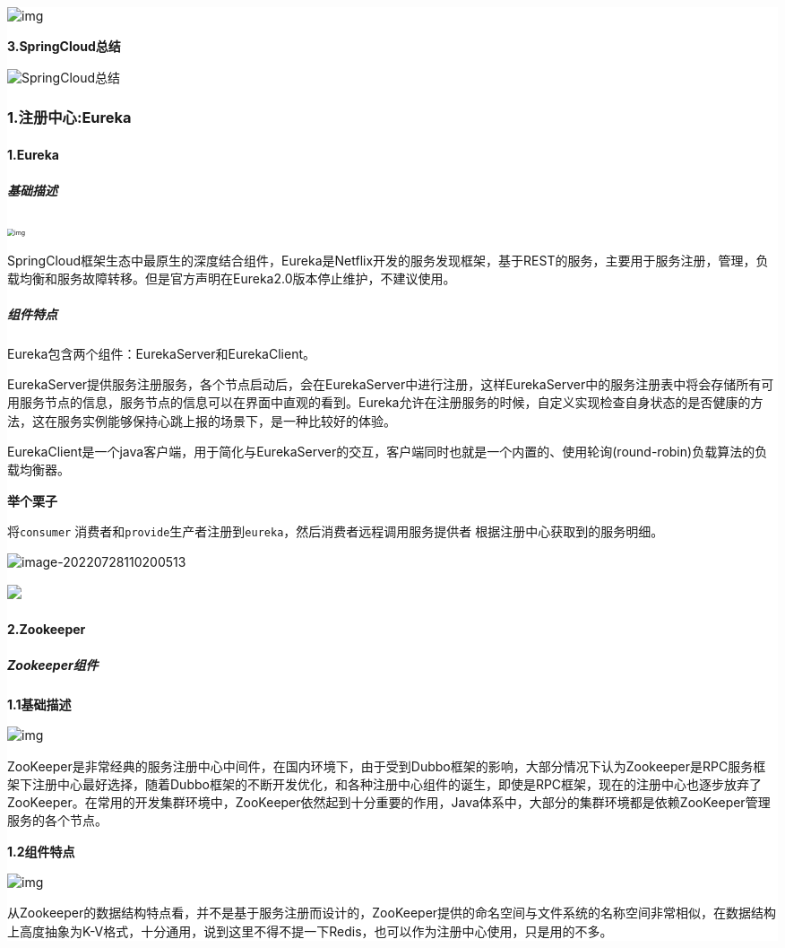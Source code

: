 ![img](https://whcoding.oss-cn-hangzhou.aliyuncs.com/img/20220601150238.webp)



**3.SpringCloud总结**

![SpringCloud总结](https://whcoding.oss-cn-hangzhou.aliyuncs.com/img/大厂之SpringCloud.png)

### 1.注册中心:Eureka

#### 1.Eureka

##### **基础描述**

<img src="https://whcoding.oss-cn-hangzhou.aliyuncs.com/img/1691717-20200615220034219-150455792.png" alt="img" style="zoom:50%;" />

SpringCloud框架生态中最原生的深度结合组件，Eureka是Netflix开发的服务发现框架，基于REST的服务，主要用于服务注册，管理，负载均衡和服务故障转移。但是官方声明在Eureka2.0版本停止维护，不建议使用。

##### **组件特点**

Eureka包含两个组件：EurekaServer和EurekaClient。

EurekaServer提供服务注册服务，各个节点启动后，会在EurekaServer中进行注册，这样EurekaServer中的服务注册表中将会存储所有可用服务节点的信息，服务节点的信息可以在界面中直观的看到。Eureka允许在注册服务的时候，自定义实现检查自身状态的是否健康的方法，这在服务实例能够保持心跳上报的场景下，是一种比较好的体验。

EurekaClient是一个java客户端，用于简化与EurekaServer的交互，客户端同时也就是一个内置的、使用轮询(round-robin)负载算法的负载均衡器。

**举个栗子**

将`consumer` 消费者和`provide`生产者注册到`eureka`，然后消费者远程调用服务提供者 根据注册中心获取到的服务明细。

![image-20220728110200513](https://whcoding.oss-cn-hangzhou.aliyuncs.com/img/image-20220728110200513.png)



![](https://whcoding.oss-cn-hangzhou.aliyuncs.com/img/image-20220728110027618.png)

#### 2.Zookeeper

##### Zookeeper组件

**1.1基础描述**

![img](https://whcoding.oss-cn-hangzhou.aliyuncs.com/img/1691717-20200615220010441-947942263.jpg)

ZooKeeper是非常经典的服务注册中心中间件，在国内环境下，由于受到Dubbo框架的影响，大部分情况下认为Zookeeper是RPC服务框架下注册中心最好选择，随着Dubbo框架的不断开发优化，和各种注册中心组件的诞生，即使是RPC框架，现在的注册中心也逐步放弃了ZooKeeper。在常用的开发集群环境中，ZooKeeper依然起到十分重要的作用，Java体系中，大部分的集群环境都是依赖ZooKeeper管理服务的各个节点。

**1.2组件特点**

![img](https://whcoding.oss-cn-hangzhou.aliyuncs.com/img/1691717-20200615220022500-518363372.jpg)

从Zookeeper的数据结构特点看，并不是基于服务注册而设计的，ZooKeeper提供的命名空间与文件系统的名称空间非常相似，在数据结构上高度抽象为K-V格式，十分通用，说到这里不得不提一下Redis，也可以作为注册中心使用，只是用的不多。
